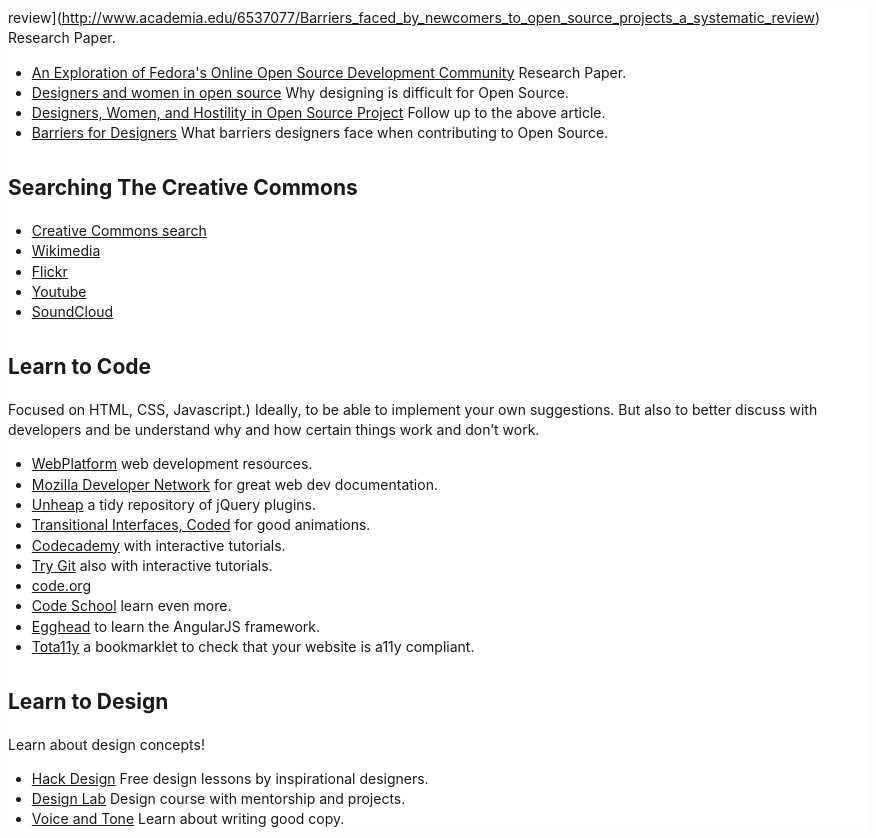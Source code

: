 review](http://www.academia.edu/6537077/Barriers_faced_by_newcomers_to_open_source_projects_a_systematic_review) 
Research Paper.
* [An Exploration of Fedora's Online Open Source Development 
Community](https://www.academia.edu/4303779/An_Exploration_of_Fedora_s_Online_Open_Source_Development_Community) 
Research Paper.
* [Designers and women in open 
source](http://old.vi.to/designers-and-women-in-open-source.html) Why designing 
is difficult for Open Source.
* [Designers, Women, and Hostility in Open Source 
Project](http://smarterware.org/7550/designers-women-and-hostility-in-open-source) 
Follow up to the above article.
* [Barriers for 
Designers](http://designopen.org/articles/barriers-for-designers/) What barriers 
designers face when contributing to Open Source.

## Searching The Creative Commons
* [Creative Commons search](http://search.creativecommons.org)
* [Wikimedia](https://commons.wikimedia.org/wiki/Main_Page)
* [Flickr](https://flickr.com/creativecommons/)
* [Youtube](https://www.youtube.com/creativecommons)
* [SoundCloud](http://soundcloud.com/creativecommons)

## Learn to Code

Focused on HTML, CSS, Javascript.) Ideally, to be able to implement your own 
suggestions. But also to better discuss with developers and be understand why 
and how certain things work and don’t work.

* [WebPlatform](http://www.webplatform.org/) web development resources.
* [Mozilla Developer Network](https://developer.mozilla.org/) for great web dev 
documentation.
* [Unheap](http://www.unheap.com/) a tidy repository of jQuery plugins.
* [Transitional Interfaces, 
Coded](http://css-tricks.com/transitional-interfaces-coded/) for good 
animations.
* [Codecademy](http://www.codecademy.com/) with interactive tutorials.
* [Try Git](http://try.github.io/) also with interactive tutorials.
* [code.org](http://code.org/)
* [Code School](https://www.codeschool.com/) learn even more.
* [Egghead](http://egghead.io/) to learn the AngularJS framework.
* [Tota11y](https://github.com/Khan/tota11y) a bookmarklet to check that your 
website is a11y compliant.


## Learn to Design

Learn about design concepts!

* [Hack Design](https://hackdesign.org/) Free design lessons by inspirational 
designers.
* [Design Lab](http://trydesignlab.com/) Design course with mentorship and 
projects.
* [Voice and Tone](http://voiceandtone.com/) Learn about writing good copy.
